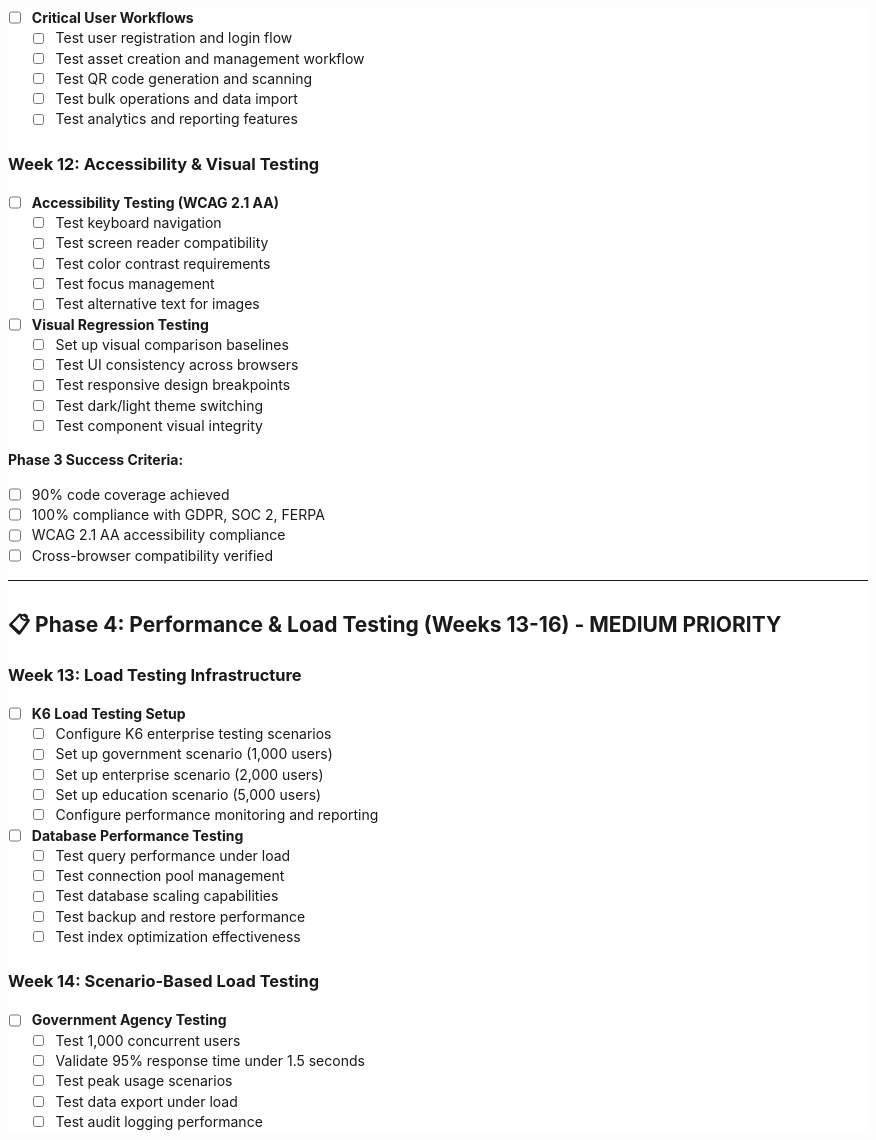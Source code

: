 - [ ] **Critical User Workflows**
  - [ ] Test user registration and login flow
  - [ ] Test asset creation and management workflow
  - [ ] Test QR code generation and scanning
  - [ ] Test bulk operations and data import
  - [ ] Test analytics and reporting features

### Week 12: Accessibility & Visual Testing
- [ ] **Accessibility Testing (WCAG 2.1 AA)**
  - [ ] Test keyboard navigation
  - [ ] Test screen reader compatibility
  - [ ] Test color contrast requirements
  - [ ] Test focus management
  - [ ] Test alternative text for images

- [ ] **Visual Regression Testing**
  - [ ] Set up visual comparison baselines
  - [ ] Test UI consistency across browsers
  - [ ] Test responsive design breakpoints
  - [ ] Test dark/light theme switching
  - [ ] Test component visual integrity

**Phase 3 Success Criteria:**
- [ ] 90% code coverage achieved
- [ ] 100% compliance with GDPR, SOC 2, FERPA
- [ ] WCAG 2.1 AA accessibility compliance
- [ ] Cross-browser compatibility verified

---

## 📋 Phase 4: Performance & Load Testing (Weeks 13-16) - MEDIUM PRIORITY

### Week 13: Load Testing Infrastructure
- [ ] **K6 Load Testing Setup**
  - [ ] Configure K6 enterprise testing scenarios
  - [ ] Set up government scenario (1,000 users)
  - [ ] Set up enterprise scenario (2,000 users)
  - [ ] Set up education scenario (5,000 users)
  - [ ] Configure performance monitoring and reporting

- [ ] **Database Performance Testing**
  - [ ] Test query performance under load
  - [ ] Test connection pool management
  - [ ] Test database scaling capabilities
  - [ ] Test backup and restore performance
  - [ ] Test index optimization effectiveness

### Week 14: Scenario-Based Load Testing
- [ ] **Government Agency Testing**
  - [ ] Test 1,000 concurrent users
  - [ ] Validate 95% response time under 1.5 seconds
  - [ ] Test peak usage scenarios
  - [ ] Test data export under load
  - [ ] Test audit logging performance
